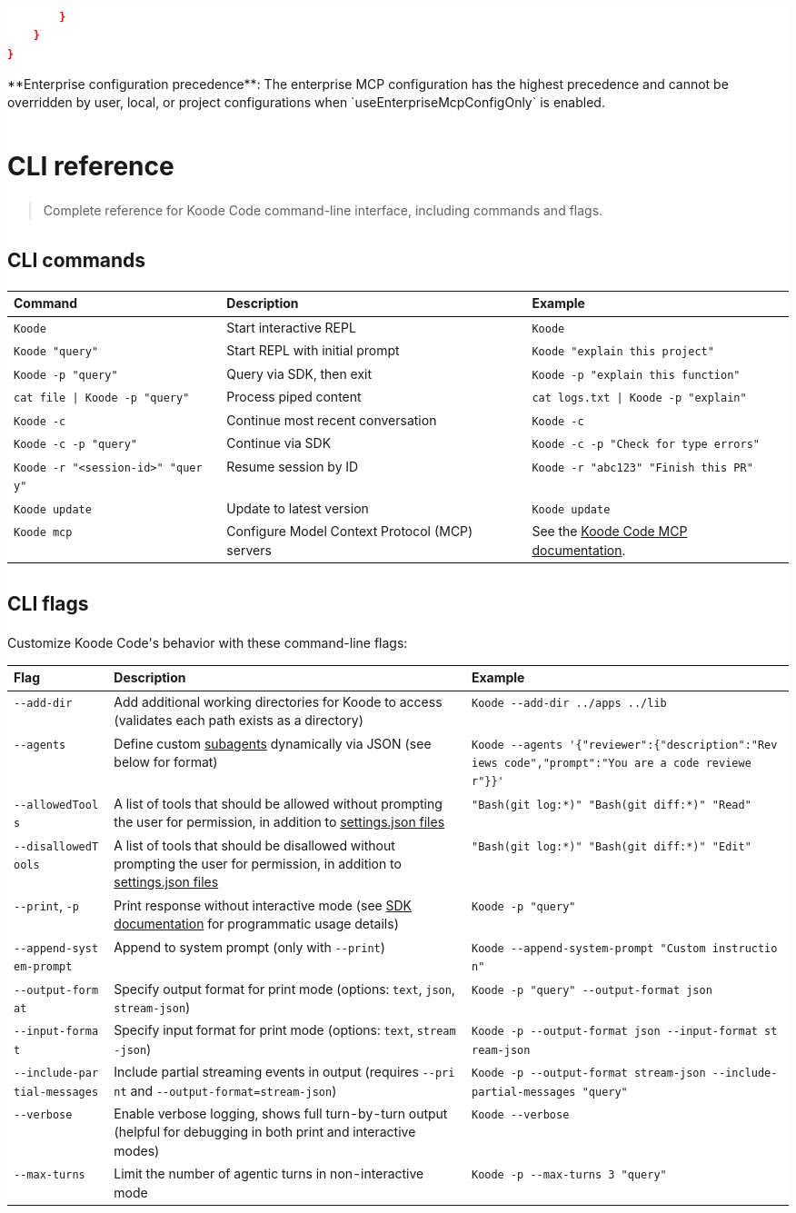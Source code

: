```json theme={null}
		}
	}
}
```

<Note>
  **Enterprise configuration precedence**: The enterprise MCP configuration has the highest precedence and cannot be overridden by user, local, or project configurations when `useEnterpriseMcpConfigOnly` is enabled.
</Note>

# CLI reference

> Complete reference for Koode Code command-line interface, including commands and flags.

## CLI commands

| Command                           | Description                                    | Example                                                          |
| :-------------------------------- | :--------------------------------------------- | :--------------------------------------------------------------- |
| `Koode`                           | Start interactive REPL                         | `Koode`                                                          |
| `Koode "query"`                   | Start REPL with initial prompt                 | `Koode "explain this project"`                                   |
| `Koode -p "query"`                | Query via SDK, then exit                       | `Koode -p "explain this function"`                               |
| `cat file \| Koode -p "query"`    | Process piped content                          | `cat logs.txt \| Koode -p "explain"`                             |
| `Koode -c`                        | Continue most recent conversation              | `Koode -c`                                                       |
| `Koode -c -p "query"`             | Continue via SDK                               | `Koode -c -p "Check for type errors"`                            |
| `Koode -r "<session-id>" "query"` | Resume session by ID                           | `Koode -r "abc123" "Finish this PR"`                             |
| `Koode update`                    | Update to latest version                       | `Koode update`                                                   |
| `Koode mcp`                       | Configure Model Context Protocol (MCP) servers | See the [Koode Code MCP documentation](/en/docs/Koode-code/mcp). |

## CLI flags

Customize Koode Code's behavior with these command-line flags:

| Flag                             | Description                                                                                                                                             | Example                                                                                           |
| :------------------------------- | :------------------------------------------------------------------------------------------------------------------------------------------------------ | :------------------------------------------------------------------------------------------------ |
| `--add-dir`                      | Add additional working directories for Koode to access (validates each path exists as a directory)                                                      | `Koode --add-dir ../apps ../lib`                                                                  |
| `--agents`                       | Define custom [subagents](/en/docs/Koode-code/sub-agents) dynamically via JSON (see below for format)                                                   | `Koode --agents '{"reviewer":{"description":"Reviews code","prompt":"You are a code reviewer"}}'` |
| `--allowedTools`                 | A list of tools that should be allowed without prompting the user for permission, in addition to [settings.json files](/en/docs/Koode-code/settings)    | `"Bash(git log:*)" "Bash(git diff:*)" "Read"`                                                     |
| `--disallowedTools`              | A list of tools that should be disallowed without prompting the user for permission, in addition to [settings.json files](/en/docs/Koode-code/settings) | `"Bash(git log:*)" "Bash(git diff:*)" "Edit"`                                                     |
| `--print`, `-p`                  | Print response without interactive mode (see [SDK documentation](/en/docs/Koode-code/sdk) for programmatic usage details)                               | `Koode -p "query"`                                                                                |
| `--append-system-prompt`         | Append to system prompt (only with `--print`)                                                                                                           | `Koode --append-system-prompt "Custom instruction"`                                               |
| `--output-format`                | Specify output format for print mode (options: `text`, `json`, `stream-json`)                                                                           | `Koode -p "query" --output-format json`                                                           |
| `--input-format`                 | Specify input format for print mode (options: `text`, `stream-json`)                                                                                    | `Koode -p --output-format json --input-format stream-json`                                        |
| `--include-partial-messages`     | Include partial streaming events in output (requires `--print` and `--output-format=stream-json`)                                                       | `Koode -p --output-format stream-json --include-partial-messages "query"`                         |
| `--verbose`                      | Enable verbose logging, shows full turn-by-turn output (helpful for debugging in both print and interactive modes)                                      | `Koode --verbose`                                                                                 |
| `--max-turns`                    | Limit the number of agentic turns in non-interactive mode                                                                                               | `Koode -p --max-turns 3 "query"`                                                                  |